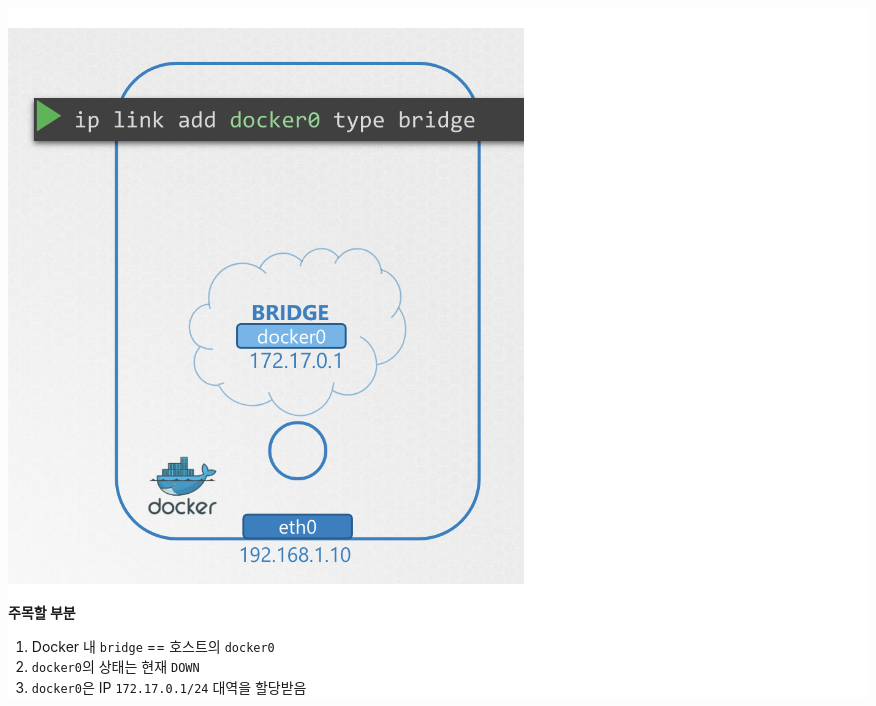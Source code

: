 <br><img src="./img/docker_networking_img4.png" width="60%" ><br>

**주목할 부분**

1. Docker 내 `bridge` == 호스트의 `docker0`
2. `docker0`의 상태는 현재 `DOWN`
3. `docker0`은 IP `172.17.0.1/24` 대역을 할당받음
